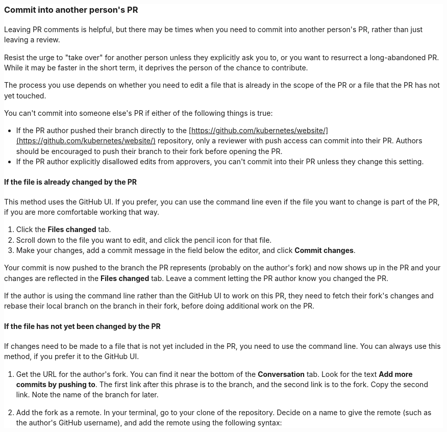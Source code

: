 ### Commit into another person's PR

Leaving PR comments is helpful, but there may be times when you need to commit
into another person's PR, rather than just leaving a review.

Resist the urge to "take over" for another person unless they explicitly ask
you to, or you want to resurrect a long-abandoned PR. While it may be faster
in the short term, it deprives the person of the chance to contribute.

The process you use depends on whether you need to edit a file that is already
in the scope of the PR or a file that the PR has not yet touched.

You can't commit into someone else's PR if either of the following things is
true:

- If the PR author pushed their branch directly to the
  [https://github.com/kubernetes/website/](https://github.com/kubernetes/website/)
  repository, only a reviewer with push access can commit into their PR.
  Authors should be encouraged to push their branch to their fork before
  opening the PR.
- If the PR author explicitly disallowed edits from approvers, you can't
  commit into their PR unless they change this setting.

#### If the file is already changed by the PR

This method uses the GitHub UI. If you prefer, you can use the command line
even if the file you want to change is part of the PR, if you are more
comfortable working that way.

1.  Click the **Files changed** tab.
2.  Scroll down to the file you want to edit, and click the pencil icon for
    that file.
3.  Make your changes, add a commit message in the field below the editor, and
    click **Commit changes**.

Your commit is now pushed to the branch the PR represents (probably on the
author's fork) and now shows up in the PR and your changes are reflected in
the **Files changed** tab. Leave a comment letting the PR author know you
changed the PR.

If the author is using the command line rather than the GitHub UI to work on
this PR, they need to fetch their fork's changes and rebase their local branch
on the branch in their fork, before doing additional work on the PR.

#### If the file has not yet been changed by the PR

If changes need to be made to a file that is not yet included in the PR, you
need to use the command line. You can always use this method, if you prefer it
to the GitHub UI.

1.  Get the URL for the author's fork. You can find it near the bottom of the
    **Conversation** tab. Look for the text **Add more commits by pushing to**.
    The first link after this phrase is to the branch, and the second link is
    to the fork. Copy the second link. Note the name of the branch for later.

2.  Add the fork as a remote. In your terminal, go to your clone of the
    repository. Decide on a name to give the remote (such as the author's
    GitHub username), and add the remote using the following syntax:
